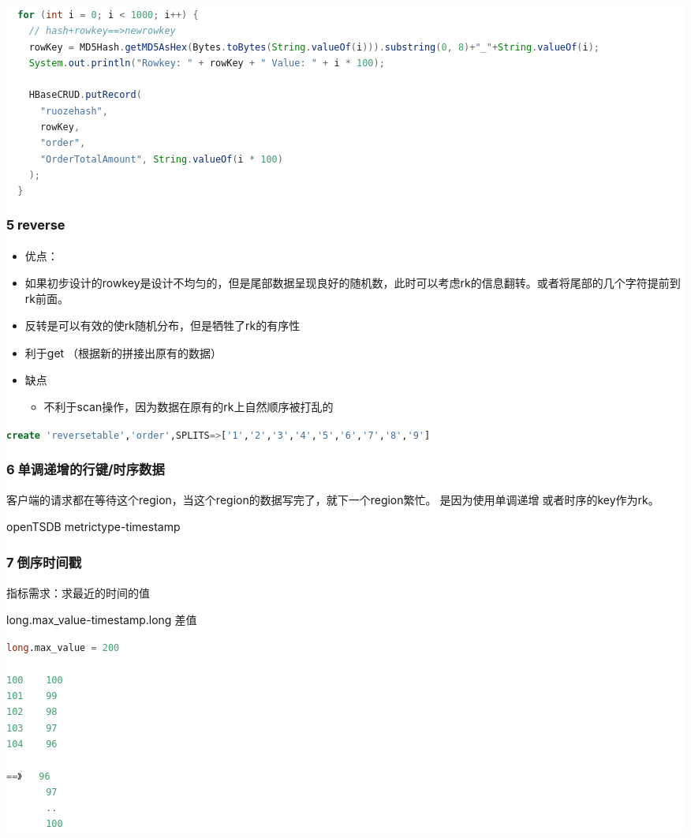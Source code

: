 ```java
  for (int i = 0; i < 1000; i++) {
    // hash+rowkey==>newrowkey
    rowKey = MD5Hash.getMD5AsHex(Bytes.toBytes(String.valueOf(i))).substring(0, 8)+"_"+String.valueOf(i);
    System.out.println("Rowkey: " + rowKey + " Value: " + i * 100);

    HBaseCRUD.putRecord(
      "ruozehash",
      rowKey,
      "order",
      "OrderTotalAmount", String.valueOf(i * 100)
    );
  }
```

### 5 reverse

-  优点：
  -  如果初步设计的rowkey是设计不均匀的，但是尾部数据呈现良好的随机数，此时可以考虑rk的信息翻转。或者将尾部的几个字符提前到rk前面。
  - 反转是可以有效的使rk随机分布，但是牺牲了rk的有序性
  - 利于get （根据新的拼接出原有的数据）
  
- 缺点
  - 不利于scan操作，因为数据在原有的rk上自然顺序被打乱的

```sql
create 'reversetable','order',SPLITS=>['1','2','3','4','5','6','7','8','9']
```



### 6 单调递增的行键/时序数据

客户端的请求都在等待这个region，当这个region的数据写完了，就下一个region繁忙。
是因为使用单调递增 或者时序的key作为rk。

openTSDB
metrictype-timestamp

### 7 倒序时间戳


指标需求：求最近的时间的值

long.max_value-timestamp.long 差值

```sql
long.max_value = 200

100    100       
101    99
102    98  
103    97
104    96

==》   96
       97
       ..
       100
```
